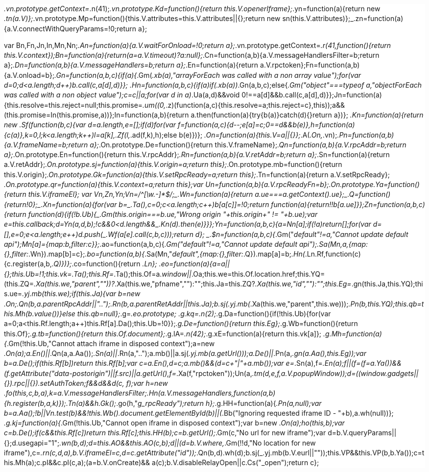 _.vn.prototype.getContext=_.n(41);_.vn.prototype.Kd=function(){return this.V.openerIframe};_.yn=function(a){return new _.tn(a.V)};_.vn.prototype.Mp=function(){this.V.attributes=this.V.attributes||{};return new sn(this.V.attributes)};_.zn=function(a){a.V.connectWithQueryParams=!0;return a};

var Bn,Fn,Jn,In,Mn,Nn;_.An=function(a){a.V.waitForOnload=!0;return a};_.vn.prototype.getContext=_.r(41,function(){return this.V.context});Bn=function(a){return(a=a.V.timeout)?a:null};_.Cn=function(a,b){a.V.messageHandlersFilter=b;return a};_.Dn=function(a,b){a.V.messageHandlers=b;return a};_.En=function(a){return a.V.rpctoken};Fn=function(a,b){a.V.onload=b};_.Gn=function(a,b,c){if(a){_.Gm(_.xb(a),"arrayForEach was called with a non array value");for(var d=0;d<a.length;d++)b.call(c,a[d],d)}};
_.Hn=function(a,b,c){if(a)if(_.xb(a))_.Gn(a,b,c);else{_.Gm("object"===typeof a,"objectForEach was called with a non object value");c=c||a;for(var d in a)_.Ua(a,d)&&void 0!==a[d]&&b.call(c,a[d],d)}};Jn=function(a){this.resolve=this.reject=null;this.promise=_.um((0,_.z)(function(a,c){this.resolve=a;this.reject=c},this));a&&(this.promise=In(this.promise,a))};In=function(a,b){return a.then(function(a){try{b(a)}catch(d){}return a})}; _.Kn=function(a){return new _.Sf(function(b,c){var d=a.length,e=[];if(d)for(var f=function(a,c){d--;e[a]=c;0==d&&b(e)},h=function(a){c(a)},k=0,l;k<a.length;k++)l=a[k],_.Zf(l,_.ad(f,k),h);else b(e)})};
_.On=function(a){this.V=a||{}};_.A(_.On,_.vn);_.Pn=function(a,b){a.V.frameName=b;return a};_.On.prototype.De=function(){return this.V.frameName};_.Qn=function(a,b){a.V.rpcAddr=b;return a};_.On.prototype.En=function(){return this.V.rpcAddr};_.Rn=function(a,b){a.V.retAddr=b;return a};_.Sn=function(a){return a.V.retAddr};_.On.prototype.sj=function(a){this.V.origin=a;return this};_.On.prototype.mb=function(){return this.V.origin};_.On.prototype.Gk=function(a){this.V.setRpcReady=a;return this};_.Tn=function(a){return a.V.setRpcReady}; _.On.prototype.qr=function(a){this.V.context=a;return this};var Un=function(a,b){a.V._rpcReadyFn=b};_.On.prototype.Ya=function(){return this.V.iframeEl};
var Vn,Zn,Yn;Vn=/^[\w\.\-]*$/;_.Wn=function(a){return a.ue===a.getContext().ue};_.Q=function(){return!0};_.Xn=function(a){for(var b=_.Ta(),c=0;c<a.length;c++)b[a[c]]=!0;return function(a){return!!b[a.ue]}};Zn=function(a,b,c){return function(d){if(!b.Ub){_.Gm(this.origin===b.ue,"Wrong origin "+this.origin+" != "+b.ue);var e=this.callback;d=Yn(a,d,b);!c&&0<d.length&&_.Kn(d).then(e)}}};Yn=function(a,b,c){a=Nn[a];if(!a)return[];for(var d=[],e=0;e<a.length;e++)d.push(_.Wf(a[e].call(c,b,c)));return d};
_.$n=function(a,b,c){_.Gm("_default"!=a,"Cannot update default api");Mn[a]={map:b,filter:c}};_.ao=function(a,b,c){_.Gm("_default"!=a,"Cannot update default api");_.Sa(Mn,a,{map:{},filter:_.Wn}).map[b]=c};_.bo=function(a,b){_.Sa(Mn,"_default",{map:{},filter:_.Q}).map[a]=b;_.Hn(_.Ln.Rf,function(c){c.register(a,b,_.Q)})};_.co=function(){return _.Ln};
_.eo=function(a){a=a||{};this.Ub=!1;this.vk=_.Ta();this.Rf=_.Ta();this.Of=a._window||_.Oa;this.we=this.Of.location.href;this.YQ=(this.ZQ=_.Xa(this.we,"parent",""))?_.Xa(this.we,"pfname",""):"";this.Ja=this.ZQ?_.Xa(this.we,"id",""):"";this.Eg=_.gn(this.Ja,this.YQ);this.ue=_.yj.mb(this.we);if(this.Ja){var b=new _.On;_.Qn(b,a._parentRpcAddr||"..");_.Rn(b,a._parentRetAddr||this.Ja);b.sj(_.yj.mb(_.Xa(this.we,"parent",this.we)));_.Pn(b,this.YQ);this.qb=this.Mh(b.value())}else this.qb=null};_.g=_.eo.prototype;
_.g.kq=_.n(2);_.g.Da=function(){if(!this.Ub){for(var a=0;a<this.Rf.length;a++)this.Rf[a].Da();this.Ub=!0}};_.g.De=function(){return this.Eg};_.g.Wb=function(){return this.Of};_.g.tb=function(){return this.Of.document};_.g.IA=_.n(42);_.g.xE=function(a){return this.vk[a]};
_.g.Mh=function(a){_.Gm(!this.Ub,"Cannot attach iframe in disposed context");a=new _.On(a);a.En()||_.Qn(a,a.Aa());_.Sn(a)||_.Rn(a,"..");a.mb()||a.sj(_.yj.mb(a.getUrl()));a.De()||_.Pn(a,_.gn(a.Aa(),this.Eg));var b=a.De();if(this.Rf[b])return this.Rf[b];var c=a.En(),d=c;a.mb()&&(d=c+"|"+a.mb());var e=_.Sn(a),f=_.En(a);f||(f=(f=a.Ya())&&(f.getAttribute("data-postorigin")||f.src)||a.getUrl(),f=_.Xa(f,"rpctoken"));Un(a,_.tm(d,e,f,a.V._popupWindow));d=((window.gadgets||{}).rpc||{}).setAuthToken;f&&d&&d(c,
f);var h=new _.fo(this,c,b,a),k=a.V.messageHandlersFilter;_.Hn(a.V.messageHandlers,function(a,b){h.register(b,a,k)});_.Tn(a)&&h.Gk();_.go(h,"_g_rpcReady");return h};_.g.HH=function(a){_.Pn(a,null);var b=a.Aa();!b||Vn.test(b)&&!this.Wb().document.getElementById(b)||(_.Bb("Ignoring requested iframe ID - "+b),a.wh(null))};
_.g.kj=function(a){_.Gm(!this.Ub,"Cannot open iframe in disposed context");var b=new _.On(a);ho(this,b);var c=b.De();if(c&&this.Rf[c])return this.Rf[c];this.HH(b);c=b.getUrl();_.Gm(c,"No url for new iframe");var d=b.V.queryParams||{};d.usegapi="1";_.wn(b,d);d=this.AO&&this.AO(c,b);d||(d=b.V.where,_.Gm(!!d,"No location for new iframe"),c=_.rn(c,d,a),b.V.iframeEl=c,d=c.getAttribute("id"));_.Qn(b,d).wh(d);b.sj(_.yj.mb(b.V.eurl||""));this.VP&&this.VP(b,b.Ya());c=this.Mh(a);c.pI&&c.pI(c,a);(a=b.V.onCreate)&&
a(c);b.V.disableRelayOpen||c.Cs("_open");return c};